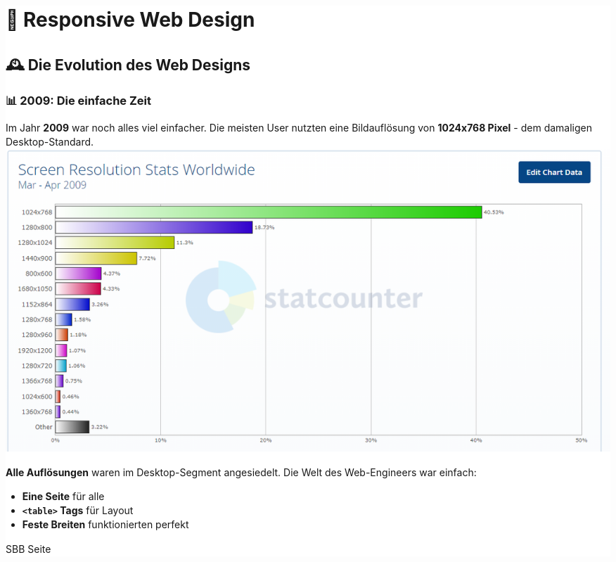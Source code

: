 # 📱 Responsive Web Design

## 🕰️ Die Evolution des Web Designs

### 📊 2009: Die einfache Zeit

Im Jahr **2009** war noch alles viel einfacher. Die meisten User nutzten eine Bildauflösung von **1024x768 Pixel** - dem damaligen Desktop-Standard.
![Statistiken 2009](images/rwd_chart.png)

**Alle Auflösungen** waren im Desktop-Segment angesiedelt. Die Welt des Web-Engineers war einfach:

- **Eine Seite** für alle
- **`<table>` Tags** für Layout
- **Feste Breiten** funktionierten perfekt

SBB Seite